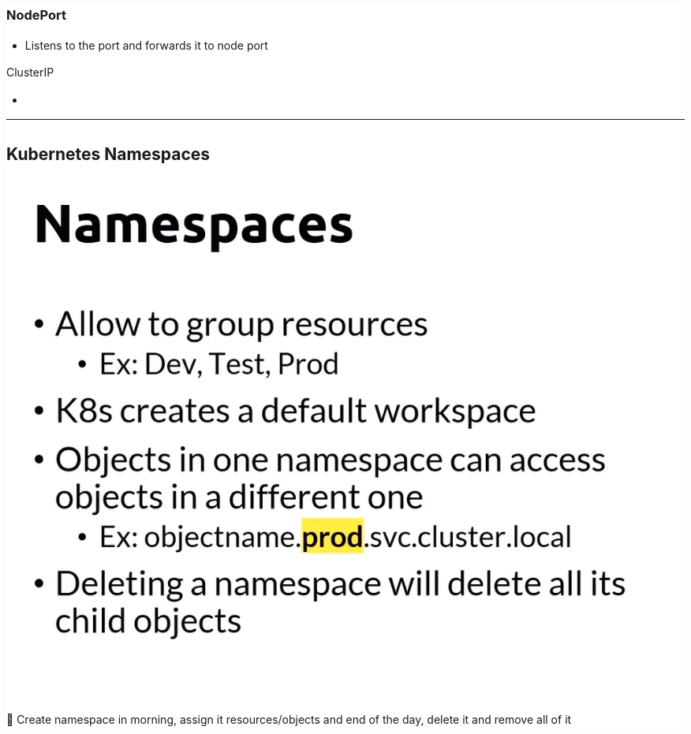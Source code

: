 ### NodePort

- Listens to the port and forwards it to node port

ClusterIP

-

---

## Kubernetes Namespaces

![Untitled](img/Untitled%2018.webp)

<aside>
📌 Create namespace in morning, assign it resources/objects and end of the day, delete it and remove all of it
